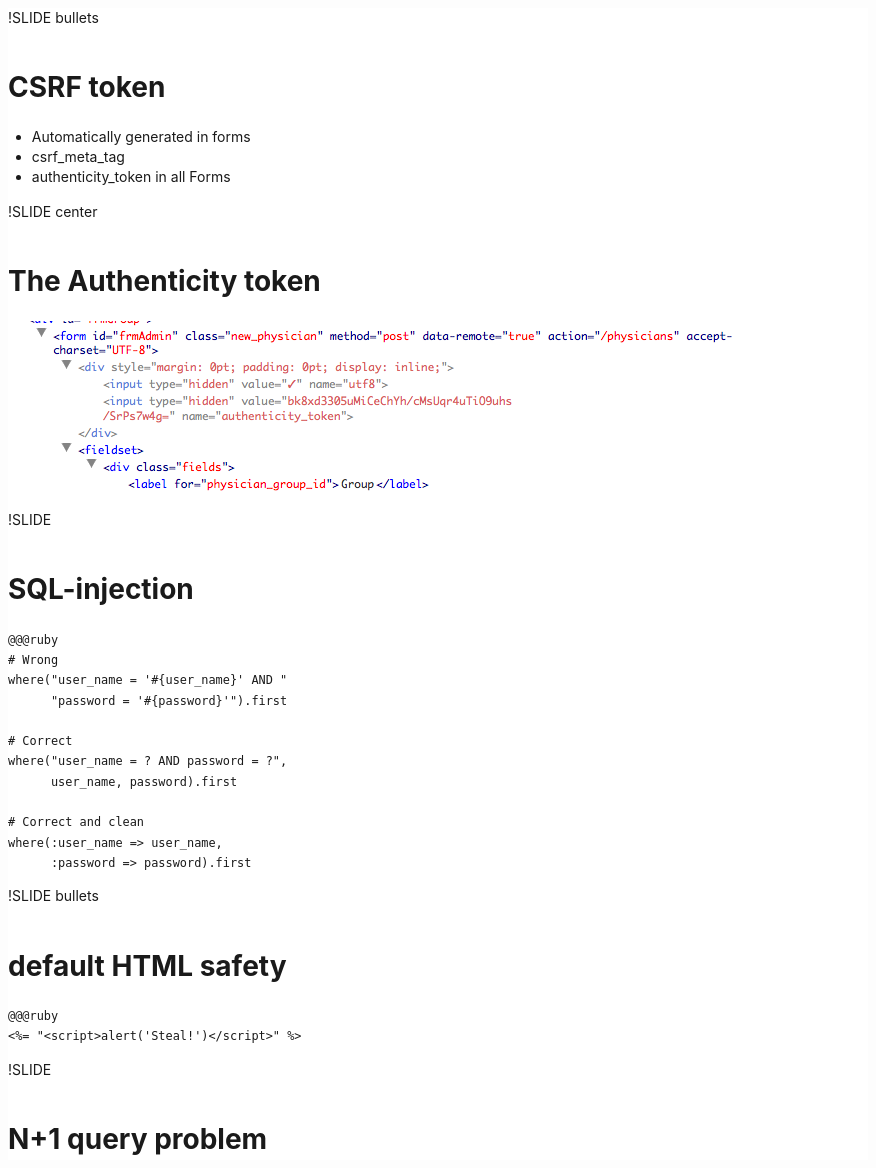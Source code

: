 !SLIDE bullets
# CSRF token

* Automatically generated in forms
* csrf_meta_tag 
* authenticity_token in all Forms

!SLIDE center
# The Authenticity token
<img src="csrf_token.png" />

!SLIDE 
# SQL-injection

    @@@ruby
    # Wrong
    where("user_name = '#{user_name}' AND "
          "password = '#{password}'").first

    # Correct
    where("user_name = ? AND password = ?", 
          user_name, password).first

    # Correct and clean
    where(:user_name => user_name, 
          :password => password).first

!SLIDE bullets
# default HTML safety

    @@@ruby
    <%= "<script>alert('Steal!')</script>" %>

!SLIDE
# N+1 query problem
